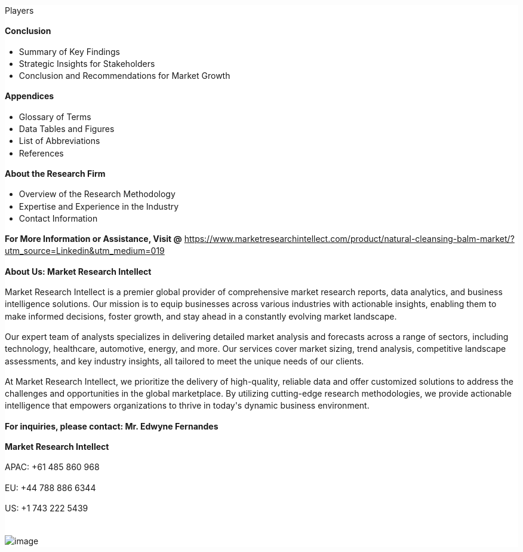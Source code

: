 Players</li></ul><p><strong>Conclusion</strong></p><ul><li>Summary of Key Findings</li><li>Strategic Insights for Stakeholders</li><li>Conclusion and Recommendations for Market Growth</li></ul><p><strong>Appendices</strong></p><ul><li>Glossary of Terms</li><li>Data Tables and Figures</li><li>List of Abbreviations</li><li>References</li></ul><p><strong>About the Research Firm</strong></p><ul><li>Overview of the Research Methodology</li><li>Expertise and Experience in the Industry</li><li>Contact Information</li></ul></div><div class="article-main__content" data-test-id="publishing-text-block"><p><span class="font-[700]"><strong>For More Information or Assistance, Visit @</strong>&nbsp;<a href="https://www.marketresearchintellect.com/product/natural-cleansing-balm-market/?utm_source=Linkedin&utm_medium=019">https://www.marketresearchintellect.com/product/natural-cleansing-balm-market/?utm_source=Linkedin&utm_medium=019</a></span></p><p><strong>About Us: Market Research Intellect</strong></p><p>Market Research Intellect is a premier global provider of comprehensive market research reports, data analytics, and business intelligence solutions. Our mission is to equip businesses across various industries with actionable insights, enabling them to make informed decisions, foster growth, and stay ahead in a constantly evolving market landscape.</p><p>Our expert team of analysts specializes in delivering detailed market analysis and forecasts across a range of sectors, including technology, healthcare, automotive, energy, and more. Our services cover market sizing, trend analysis, competitive landscape assessments, and key industry insights, all tailored to meet the unique needs of our clients.</p><p>At Market Research Intellect, we prioritize the delivery of high-quality, reliable data and offer customized solutions to address the challenges and opportunities in the global marketplace. By utilizing cutting-edge research methodologies, we provide actionable intelligence that empowers organizations to thrive in today's dynamic business environment.</p><p><strong>For inquiries, please contact: Mr. Edwyne Fernandes</strong></p><p><strong>Market Research Intellect</strong></p><p>APAC: +61 485 860 968</p><p>EU: +44 788 886 6344</p><p>US: +1 743 222 5439</p></div><div class="article-main__content" data-test-id="publishing-text-block">&nbsp;</div>
![image](https://github.com/user-attachments/assets/d8f7526c-c227-4629-8ec4-de1c5aceae8c)
